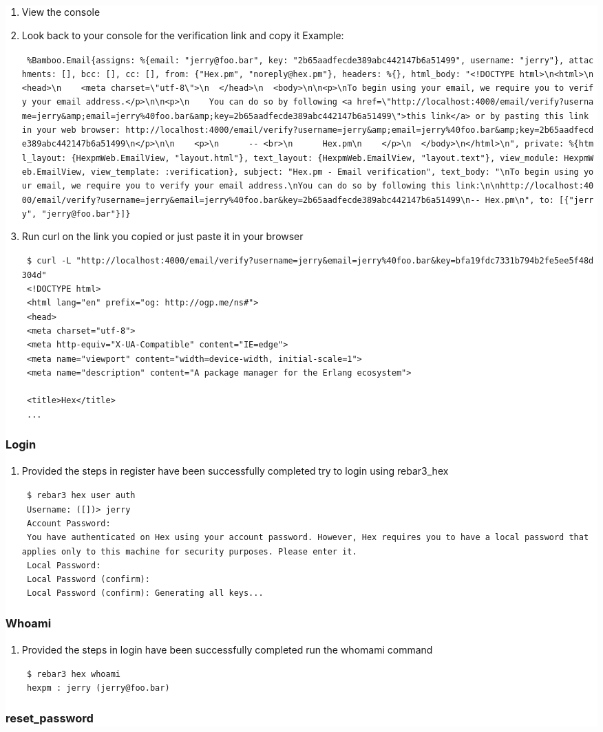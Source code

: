 1. View the console

1. Look back to your console for the verification link and copy it
   Example:

        %Bamboo.Email{assigns: %{email: "jerry@foo.bar", key: "2b65aadfecde389abc442147b6a51499", username: "jerry"}, attachments: [], bcc: [], cc: [], from: {"Hex.pm", "noreply@hex.pm"}, headers: %{}, html_body: "<!DOCTYPE html>\n<html>\n  <head>\n    <meta charset=\"utf-8\">\n  </head>\n  <body>\n\n<p>\nTo begin using your email, we require you to verify your email address.</p>\n\n<p>\n    You can do so by following <a href=\"http://localhost:4000/email/verify?username=jerry&amp;email=jerry%40foo.bar&amp;key=2b65aadfecde389abc442147b6a51499\">this link</a> or by pasting this link in your web browser: http://localhost:4000/email/verify?username=jerry&amp;email=jerry%40foo.bar&amp;key=2b65aadfecde389abc442147b6a51499\n</p>\n\n    <p>\n      -- <br>\n      Hex.pm\n    </p>\n  </body>\n</html>\n", private: %{html_layout: {HexpmWeb.EmailView, "layout.html"}, text_layout: {HexpmWeb.EmailView, "layout.text"}, view_module: HexpmWeb.EmailView, view_template: :verification}, subject: "Hex.pm - Email verification", text_body: "\nTo begin using your email, we require you to verify your email address.\nYou can do so by following this link:\n\nhttp://localhost:4000/email/verify?username=jerry&email=jerry%40foo.bar&key=2b65aadfecde389abc442147b6a51499\n-- Hex.pm\n", to: [{"jerry", "jerry@foo.bar"}]}

1. Run curl on the link you copied or just paste it in your browser

        $ curl -L "http://localhost:4000/email/verify?username=jerry&email=jerry%40foo.bar&key=bfa19fdc7331b794b2fe5ee5f48d304d"
        <!DOCTYPE html>
        <html lang="en" prefix="og: http://ogp.me/ns#">
        <head>
        <meta charset="utf-8">
        <meta http-equiv="X-UA-Compatible" content="IE=edge">
        <meta name="viewport" content="width=device-width, initial-scale=1">
        <meta name="description" content="A package manager for the Erlang ecosystem">

        <title>Hex</title>
        ...
### Login

1. Provided the steps in register have been successfully completed try to login using rebar3_hex

        $ rebar3 hex user auth
        Username: ([])> jerry
        Account Password:
        You have authenticated on Hex using your account password. However, Hex requires you to have a local password that applies only to this machine for security purposes. Please enter it.
        Local Password:
        Local Password (confirm):
        Local Password (confirm): Generating all keys...

### Whoami

1. Provided the steps in login have been successfully completed run the whomami command

        $ rebar3 hex whoami
        hexpm : jerry (jerry@foo.bar)

### reset_password
